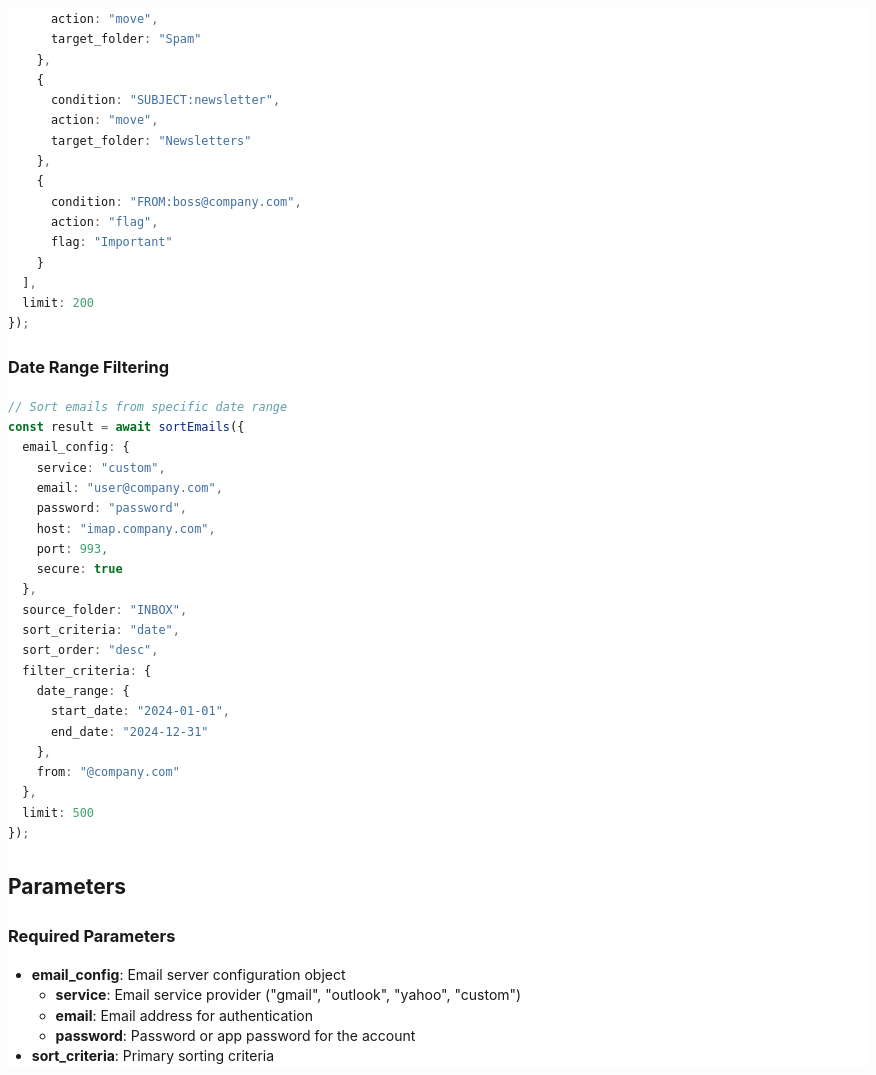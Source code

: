 ```typescript
      action: "move",
      target_folder: "Spam"
    },
    {
      condition: "SUBJECT:newsletter",
      action: "move",
      target_folder: "Newsletters"
    },
    {
      condition: "FROM:boss@company.com",
      action: "flag",
      flag: "Important"
    }
  ],
  limit: 200
});
```

### Date Range Filtering
```typescript
// Sort emails from specific date range
const result = await sortEmails({
  email_config: {
    service: "custom",
    email: "user@company.com",
    password: "password",
    host: "imap.company.com",
    port: 993,
    secure: true
  },
  source_folder: "INBOX",
  sort_criteria: "date",
  sort_order: "desc",
  filter_criteria: {
    date_range: {
      start_date: "2024-01-01",
      end_date: "2024-12-31"
    },
    from: "@company.com"
  },
  limit: 500
});
```

## Parameters

### Required Parameters
- **email_config**: Email server configuration object
  - **service**: Email service provider ("gmail", "outlook", "yahoo", "custom")
  - **email**: Email address for authentication
  - **password**: Password or app password for the account
- **sort_criteria**: Primary sorting criteria
